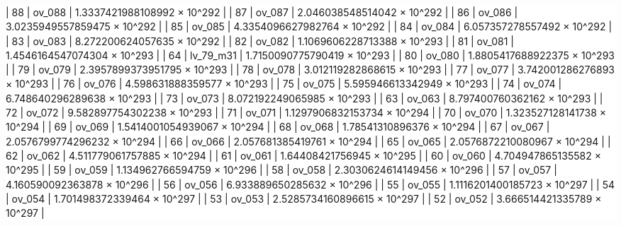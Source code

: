 | 88 | ov_088 | 1.3337421988108992 × 10^292 |
| 87 | ov_087 | 2.046038548514042 × 10^292 |
| 86 | ov_086 | 3.0235949557859475 × 10^292 |
| 85 | ov_085 | 4.3354096627982764 × 10^292 |
| 84 | ov_084 | 6.057357278557492 × 10^292 |
| 83 | ov_083 | 8.272200624057635 × 10^292 |
| 82 | ov_082 | 1.1069606228713388 × 10^293 |
| 81 | ov_081 | 1.4546164547074304 × 10^293 |
| 64 | lv_79_m31 | 1.7150090775790419 × 10^293 |
| 80 | ov_080 | 1.8805417688922375 × 10^293 |
| 79 | ov_079 | 2.3957899373951795 × 10^293 |
| 78 | ov_078 | 3.012119282868615 × 10^293 |
| 77 | ov_077 | 3.742001286276893 × 10^293 |
| 76 | ov_076 | 4.598631888359577 × 10^293 |
| 75 | ov_075 | 5.595946613342949 × 10^293 |
| 74 | ov_074 | 6.748640296289638 × 10^293 |
| 73 | ov_073 | 8.072192249065985 × 10^293 |
| 63 | ov_063 | 8.797400760362162 × 10^293 |
| 72 | ov_072 | 9.582897754302238 × 10^293 |
| 71 | ov_071 | 1.1297906832153734 × 10^294 |
| 70 | ov_070 | 1.323527128141738 × 10^294 |
| 69 | ov_069 | 1.5414001054939067 × 10^294 |
| 68 | ov_068 | 1.78541310896376 × 10^294 |
| 67 | ov_067 | 2.0576799774296232 × 10^294 |
| 66 | ov_066 | 2.057681385419761 × 10^294 |
| 65 | ov_065 | 2.0576872210080967 × 10^294 |
| 62 | ov_062 | 4.511779061757885 × 10^294 |
| 61 | ov_061 | 1.64408421756945 × 10^295 |
| 60 | ov_060 | 4.704947865135582 × 10^295 |
| 59 | ov_059 | 1.134962766594759 × 10^296 |
| 58 | ov_058 | 2.3030624614149456 × 10^296 |
| 57 | ov_057 | 4.160590092363878 × 10^296 |
| 56 | ov_056 | 6.933889650285632 × 10^296 |
| 55 | ov_055 | 1.1116201400185723 × 10^297 |
| 54 | ov_054 | 1.701498372339464 × 10^297 |
| 53 | ov_053 | 2.5285734160896615 × 10^297 |
| 52 | ov_052 | 3.666514421335789 × 10^297 |